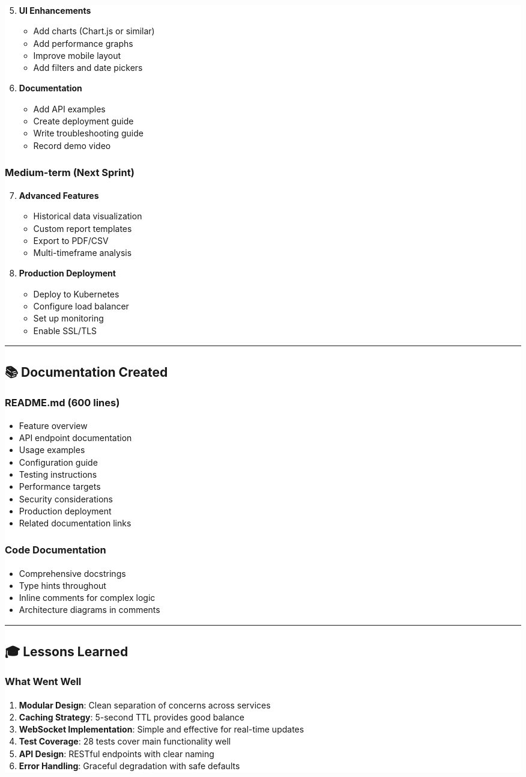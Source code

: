 5. **UI Enhancements**
   - Add charts (Chart.js or similar)
   - Add performance graphs
   - Improve mobile layout
   - Add filters and date pickers

6. **Documentation**
   - Add API examples
   - Create deployment guide
   - Write troubleshooting guide
   - Record demo video

### Medium-term (Next Sprint)
7. **Advanced Features**
   - Historical data visualization
   - Custom report templates
   - Export to PDF/CSV
   - Multi-timeframe analysis

8. **Production Deployment**
   - Deploy to Kubernetes
   - Configure load balancer
   - Set up monitoring
   - Enable SSL/TLS

---

## 📚 Documentation Created

### README.md (600 lines)
- Feature overview
- API endpoint documentation
- Usage examples
- Configuration guide
- Testing instructions
- Performance targets
- Security considerations
- Production deployment
- Related documentation links

### Code Documentation
- Comprehensive docstrings
- Type hints throughout
- Inline comments for complex logic
- Architecture diagrams in comments

---

## 🎓 Lessons Learned

### What Went Well
1. **Modular Design**: Clean separation of concerns across services
2. **Caching Strategy**: 5-second TTL provides good balance
3. **WebSocket Implementation**: Simple and effective for real-time updates
4. **Test Coverage**: 28 tests cover main functionality well
5. **API Design**: RESTful endpoints with clear naming
6. **Error Handling**: Graceful degradation with safe defaults
